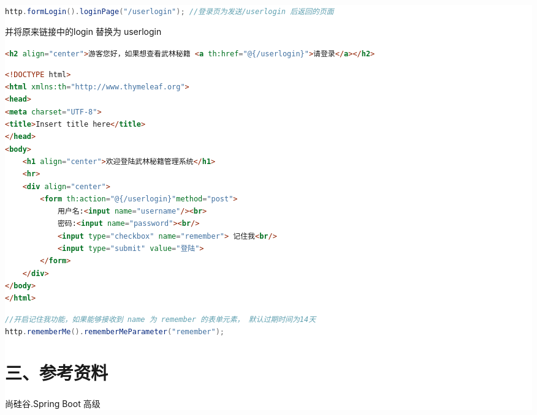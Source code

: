 ```java
http.formLogin().loginPage("/userlogin"); //登录页为发送/userlogin 后返回的页面
```

并将原来链接中的login 替换为 userlogin

```html
<h2 align="center">游客您好，如果想查看武林秘籍 <a th:href="@{/userlogin}">请登录</a></h2>
```

```html
<!DOCTYPE html>
<html xmlns:th="http://www.thymeleaf.org">
<head>
<meta charset="UTF-8">
<title>Insert title here</title>
</head>
<body>
	<h1 align="center">欢迎登陆武林秘籍管理系统</h1>
	<hr>
	<div align="center">
		<form th:action="@{/userlogin}"method="post">
			用户名:<input name="username"/><br>
			密码:<input name="password"><br/>
			<input type="checkbox" name="remember"> 记住我<br/>
			<input type="submit" value="登陆">
		</form>
	</div>
</body>
</html>
```

```java
//开启记住我功能，如果能够接收到 name 为 remember 的表单元素， 默认过期时间为14天
http.rememberMe().rememberMeParameter("remember");
```

# 三、参考资料

尚硅谷.Spring Boot 高级